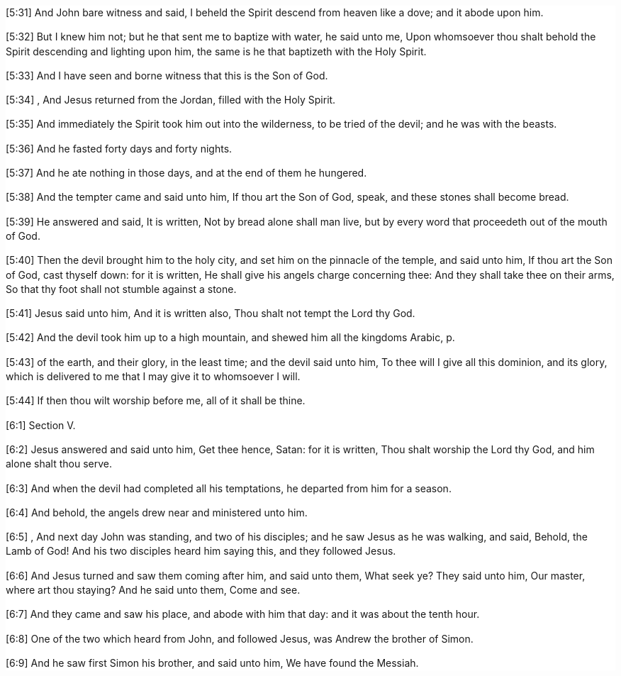 [5:31] And John bare witness and said, I beheld the  Spirit descend from heaven like a dove; and it abode upon him.

[5:32] But I knew him not; but he that sent me to baptize with water, he said unto me, Upon whomsoever thou shalt behold the Spirit descending and lighting upon him, the same is he that  baptizeth with the Holy Spirit.

[5:33] And I have seen and borne witness that this is the Son of God.

[5:34] ,  And Jesus returned from the Jordan, filled with the Holy Spirit.

[5:35] And immediately the Spirit took him out into the wilderness, to be tried of the devil; and he  was with the beasts.

[5:36] And he fasted forty days and forty nights.

[5:37] And he ate nothing  in those days, and at the end of them he hungered.

[5:38] And the tempter came and said unto him, If thou art the Son of God, speak, and these stones shall become  bread.

[5:39] He answered and said, It is written, Not by bread alone shall man live, but  by every word that proceedeth out of the mouth of God.

[5:40] Then the devil brought  him to the holy city, and set him on the pinnacle of the temple, and said unto him, If thou art the Son of God, cast thyself down: for it is written,  He shall give his angels charge concerning thee:  And they shall take thee on their arms,  So that thy foot shall not stumble against a stone.

[5:41] Jesus said unto him, And it is written also, Thou shalt not tempt the Lord thy  God.

[5:42] And the devil took him up to a high mountain, and shewed him all the kingdoms  Arabic, p.

[5:43] of the earth, and their glory, in the least time; and the devil said unto him, To thee will I give all this dominion, and its glory, which is delivered to  me that I may give it to whomsoever I will.

[5:44] If then thou wilt worship before me, all of it shall be thine.

[6:1] Section V.

[6:2] Jesus answered and said unto him, Get thee hence, Satan: for it is written, Thou  shalt worship the Lord thy God, and him alone shalt thou serve.

[6:3] And when the  devil had completed all his temptations, he departed from him for a season.

[6:4] And behold, the angels drew near and ministered unto him.

[6:5] ,  And next day John was standing, and two of his disciples; and he saw Jesus as  he was walking, and said, Behold, the Lamb of God! And his two disciples heard  him saying this, and they followed Jesus.

[6:6] And Jesus turned and saw them coming after him, and said unto them, What seek ye? They said unto him, Our master,  where art thou staying? And he said unto them, Come and see.

[6:7] And they came and saw his place, and abode with him that day: and it was about the tenth hour.

[6:8] One of the two which heard from John, and followed Jesus, was Andrew the  brother of Simon.

[6:9] And he saw first Simon his brother, and said unto him, We have  found the Messiah.

